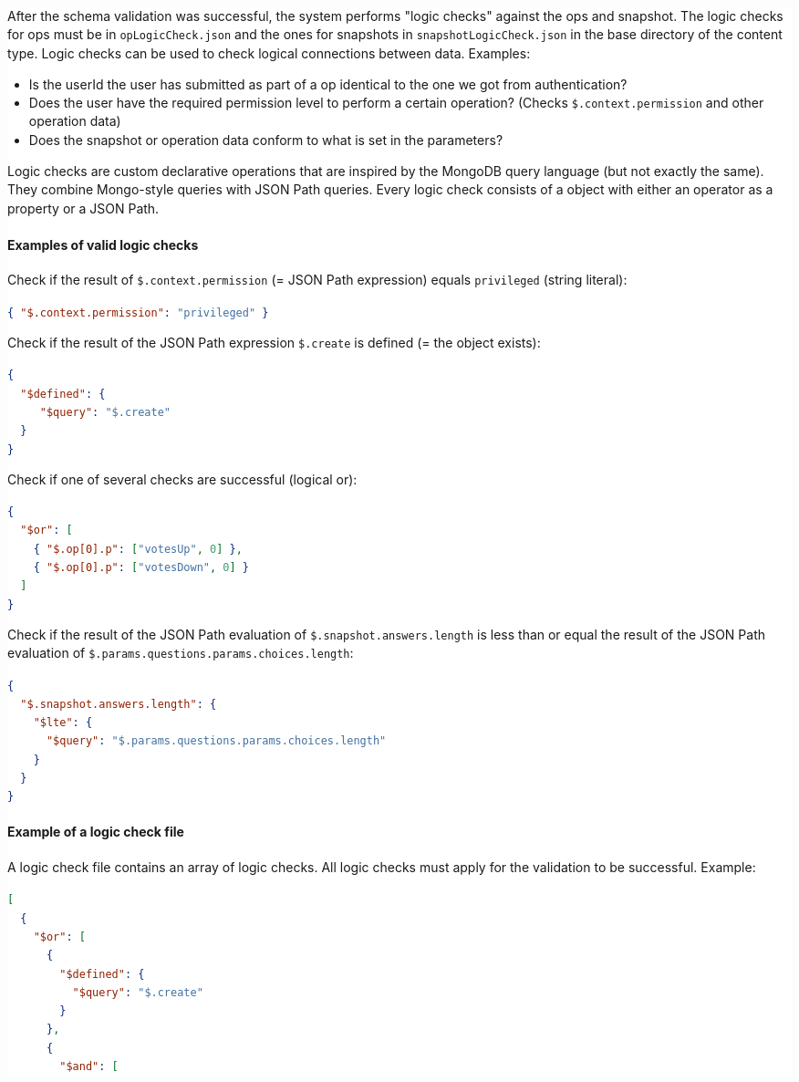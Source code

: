 After the schema validation was successful, the system performs "logic checks" against the ops and snapshot. The logic checks for ops must be in `opLogicCheck.json` and the ones for snapshots in `snapshotLogicCheck.json` in the base directory of the content type. Logic checks can be used to check logical connections between data. Examples:

- Is the userId the user has submitted as part of a op identical to the one we got from authentication?
- Does the user have the required permission level to perform a certain operation? (Checks `$.context.permission` and other operation data)
- Does the snapshot or operation data conform to what is set in the parameters?

Logic checks are custom declarative operations that are inspired by the MongoDB query language (but not exactly the same). They combine Mongo-style queries with JSON Path queries. Every logic check consists of a object with either an operator as a property or a JSON Path.

#### Examples of valid logic checks

Check if the result of `$.context.permission` (= JSON Path expression) equals `privileged` (string literal):
```json
{ "$.context.permission": "privileged" }
```

Check if the result of the JSON Path expression `$.create` is defined (= the object exists):
```json
{
  "$defined": {
     "$query": "$.create"
  }
}
```

Check if one of several checks are successful (logical or):

```json
{
  "$or": [
    { "$.op[0].p": ["votesUp", 0] },
    { "$.op[0].p": ["votesDown", 0] }
  ]
}
```

Check if the result of the JSON Path evaluation of `$.snapshot.answers.length` is less than or equal the result of the JSON Path evaluation of `$.params.questions.params.choices.length`:
```json
{
  "$.snapshot.answers.length": {
    "$lte": {
      "$query": "$.params.questions.params.choices.length"
    }
  }
}
```

#### Example of a logic check file
A logic check file contains an array of logic checks. All logic checks must apply for the validation to be successful. Example:
```json
[
  {
    "$or": [
      {
        "$defined": {
          "$query": "$.create"
        }
      },
      {
        "$and": [
```